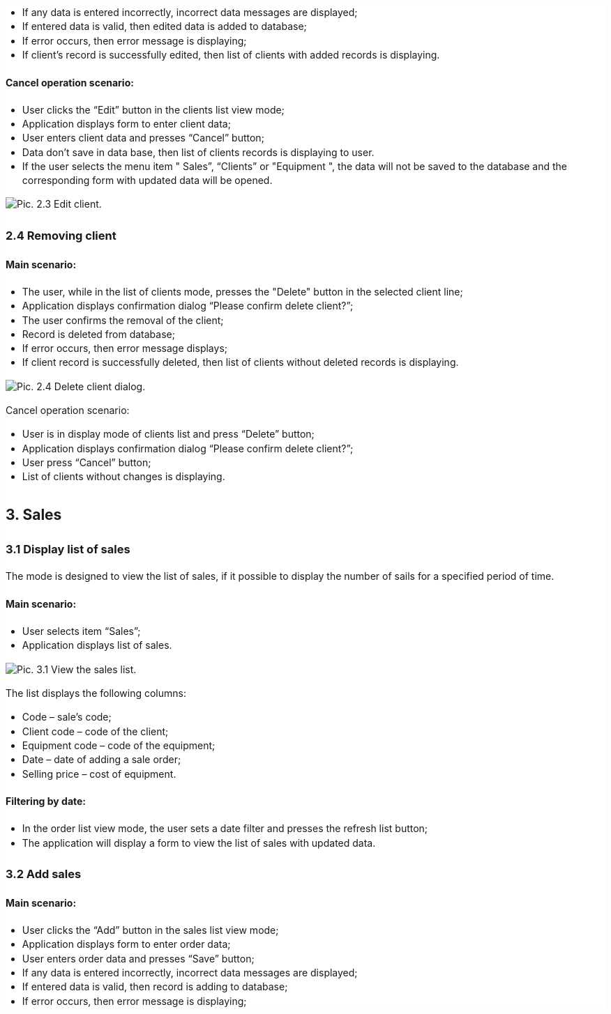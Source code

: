 * If any data is entered incorrectly, incorrect data messages are displayed; 
* If entered data is valid, then edited data is added to database; 
* If error occurs, then error message is displaying; 
* If client’s record is successfully edited, then list of clients with added records is displaying. 
#### Cancel operation scenario: 
* User clicks the “Edit” button in the clients list view mode; 
* Application displays form to enter client data; 
* User enters client data and presses “Cancel” button; 
* Data don’t save in data base, then list of clients records is displaying to user. 
* If the user selects the menu item " Sales”, “Clients” or "Equipment ", the data will not be saved to the database and the corresponding form with updated data will be opened.

![ Pic. 2.3 Edit client.]( https://lh3.googleusercontent.com/Of7yrQbvgI6dDzgGuJf0eDHCfCd8GZXn0LjruUvGI2g4toqQbssOGdkklZMSDvIrhYQ3CLd7-aIpLWk3eVlV=w1227-h942)

### 2.4 Removing client 
#### Main scenario: 
* The user, while in the list of clients mode, presses the "Delete" button in the selected client line; 
* Application displays confirmation dialog “Please confirm delete client?”; 
* The user confirms the removal of the client; 
* Record is deleted from database; 
* If error occurs, then error message displays; 
* If client record is successfully deleted, then list of clients without deleted records is displaying. 

![ Pic. 2.4 Delete client dialog.]( https://lh6.googleusercontent.com/GzlTDAYmenzMeYZc4VOX_eivC_Zugq3-DHMyGZoI8-w7FdgWmI2xOyys3GiYVK1pgFTd44kJ4Iqki3iPUYZG=w1227-h942)

Cancel operation scenario: 
* User is in display mode of clients list and press “Delete” button; 
* Application displays confirmation dialog “Please confirm delete client?”; 
* User press “Cancel” button; 
* List of clients without changes is displaying.
## 3. Sales 
### 3.1 Display list of sales 
The mode is designed to view the list of sales, if it possible to display the number of sails for a specified period of time. 
#### Main scenario: 
* User selects item “Sales”; 
* Application displays list of sales.

![ Pic. 3.1 View the sales list.]( https://lh5.googleusercontent.com/DL31UGdXCu-CRVCzKi9KDyWYjsfMie9a4xhpY_5YdOV8yeu0PrPfam0OfSazLnuSO5qk8NC_6X5CwvFx3NkS=w1227-h942)

The list displays the following columns: 
* Code – sale’s code; 
* Client code – code of the client; 
* Equipment code – code of the equipment; 
* Date – date of adding a sale order; 
* Selling price – cost of equipment. 
#### Filtering by date: 
* In the order list view mode, the user sets a date filter and presses the refresh list button;
* The application will display a form to view the list of sales with updated data.
### 3.2 Add sales 
#### Main scenario: 
* User clicks the “Add” button in the sales list view mode; 
* Application displays form to enter order data; 
* User enters order data and presses “Save” button; 
* If any data is entered incorrectly, incorrect data messages are displayed; 
* If entered data is valid, then record is adding to database; 
* If error occurs, then error message is displaying; 